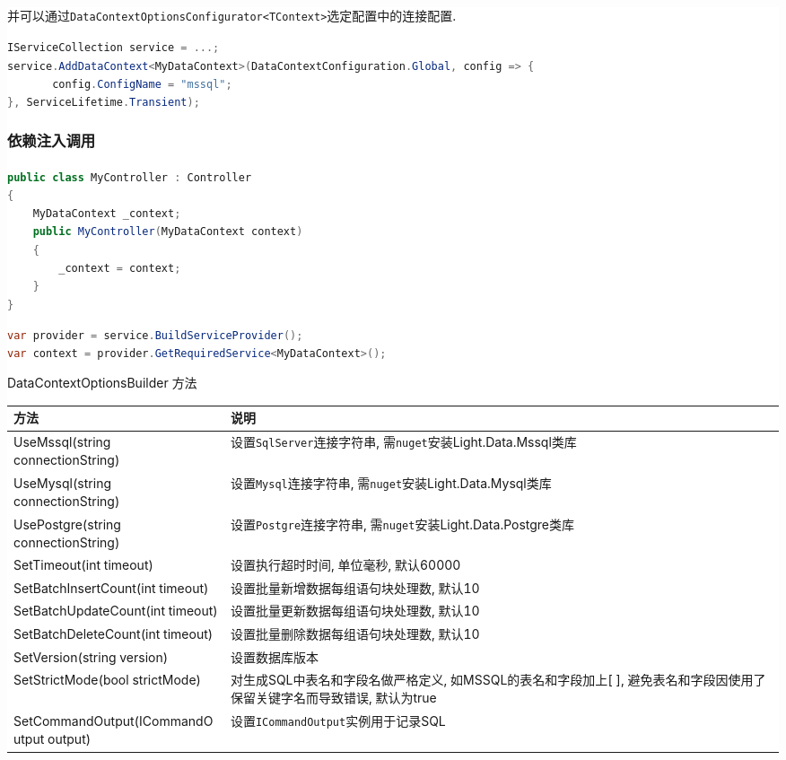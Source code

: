 并可以通过`DataContextOptionsConfigurator<TContext>`选定配置中的连接配置.

```csharp
IServiceCollection service = ...;
service.AddDataContext<MyDataContext>(DataContextConfiguration.Global, config => {
       config.ConfigName = "mssql";
}, ServiceLifetime.Transient);
```

### 依赖注入调用

```csharp
public class MyController : Controller
{
    MyDataContext _context;
    public MyController(MyDataContext context)
    {
        _context = context;
    }
}
```

```csharp
var provider = service.BuildServiceProvider();
var context = provider.GetRequiredService<MyDataContext>();
```

DataContextOptionsBuilder<TContext> 方法

| 方法 | 说明 |
|:------|:------|
| UseMssql(string connectionString) | 设置`SqlServer`连接字符串, 需`nuget`安装Light.Data.Mssql类库 |
| UseMysql(string connectionString) | 设置`Mysql`连接字符串, 需`nuget`安装Light.Data.Mysql类库 |
| UsePostgre(string connectionString) | 设置`Postgre`连接字符串, 需`nuget`安装Light.Data.Postgre类库 |
| SetTimeout(int timeout) | 设置执行超时时间, 单位毫秒, 默认60000 |
| SetBatchInsertCount(int timeout) | 设置批量新增数据每组语句块处理数, 默认10 |
| SetBatchUpdateCount(int timeout) | 设置批量更新数据每组语句块处理数, 默认10 |
| SetBatchDeleteCount(int timeout) | 设置批量删除数据每组语句块处理数, 默认10 |
| SetVersion(string version) | 设置数据库版本 |
| SetStrictMode(bool strictMode) | 对生成SQL中表名和字段名做严格定义, 如MSSQL的表名和字段加上[ ], 避免表名和字段因使用了保留关键字名而导致错误, 默认为true |
| SetCommandOutput(ICommandOutput output) | 设置`ICommandOutput`实例用于记录SQL |


